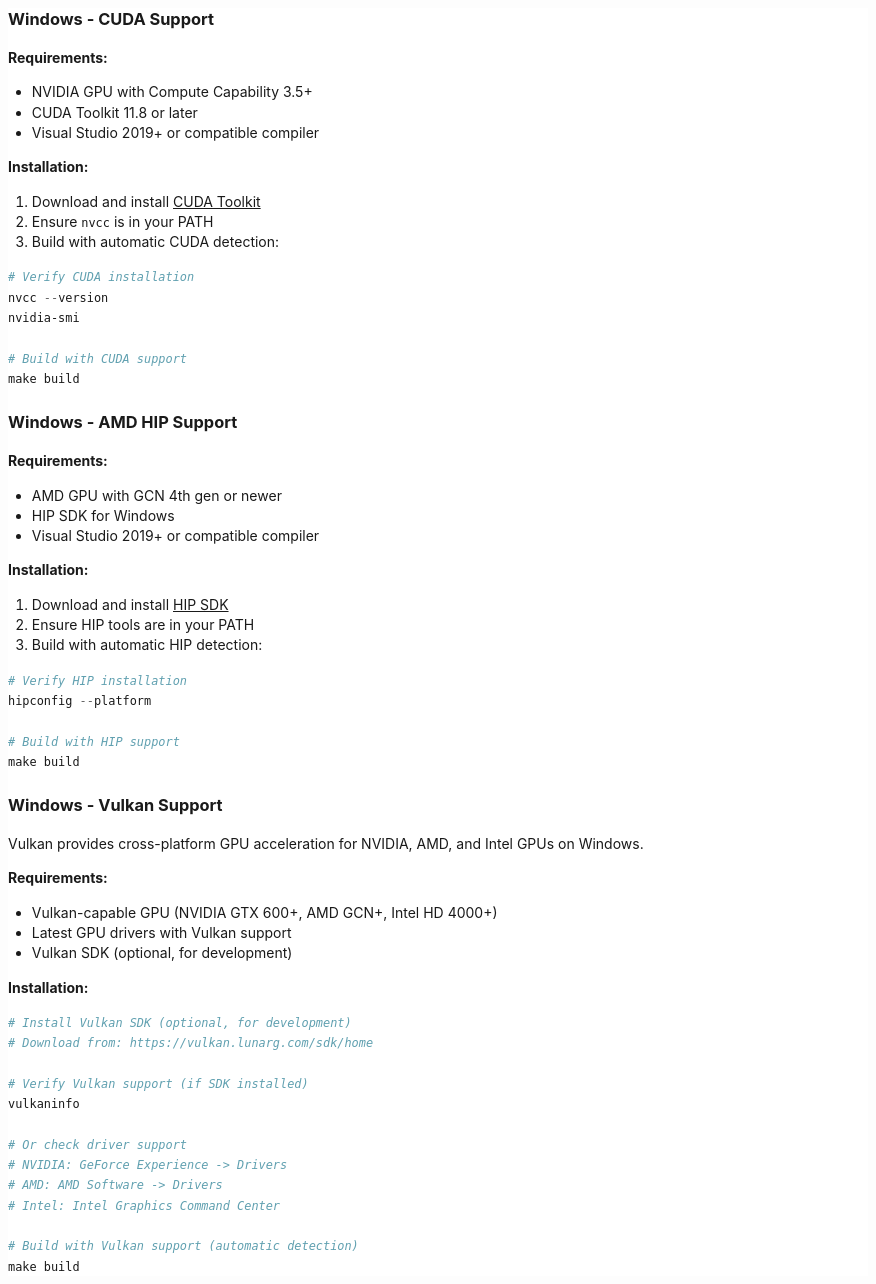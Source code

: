 
### Windows - CUDA Support

**Requirements:**
- NVIDIA GPU with Compute Capability 3.5+
- CUDA Toolkit 11.8 or later
- Visual Studio 2019+ or compatible compiler

**Installation:**
1. Download and install [CUDA Toolkit](https://developer.nvidia.com/cuda-downloads)
2. Ensure `nvcc` is in your PATH
3. Build with automatic CUDA detection:

```powershell
# Verify CUDA installation
nvcc --version
nvidia-smi

# Build with CUDA support
make build
```

### Windows - AMD HIP Support

**Requirements:**
- AMD GPU with GCN 4th gen or newer
- HIP SDK for Windows
- Visual Studio 2019+ or compatible compiler

**Installation:**
1. Download and install [HIP SDK](https://github.com/ROCm-Developer-Tools/HIP)
2. Ensure HIP tools are in your PATH
3. Build with automatic HIP detection:

```powershell
# Verify HIP installation
hipconfig --platform

# Build with HIP support
make build
```

### Windows - Vulkan Support

Vulkan provides cross-platform GPU acceleration for NVIDIA, AMD, and Intel GPUs on Windows.

**Requirements:**
- Vulkan-capable GPU (NVIDIA GTX 600+, AMD GCN+, Intel HD 4000+)
- Latest GPU drivers with Vulkan support
- Vulkan SDK (optional, for development)

**Installation:**
```powershell
# Install Vulkan SDK (optional, for development)
# Download from: https://vulkan.lunarg.com/sdk/home

# Verify Vulkan support (if SDK installed)
vulkaninfo

# Or check driver support
# NVIDIA: GeForce Experience -> Drivers
# AMD: AMD Software -> Drivers
# Intel: Intel Graphics Command Center

# Build with Vulkan support (automatic detection)
make build
```
